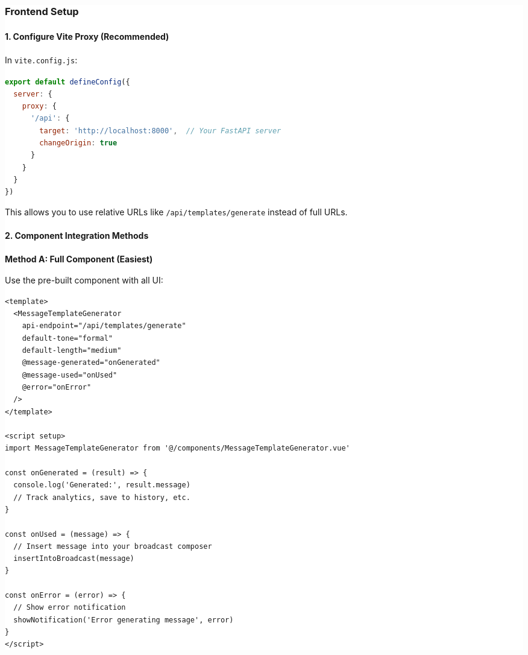 ### Frontend Setup

#### 1. Configure Vite Proxy (Recommended)

In `vite.config.js`:

```js
export default defineConfig({
  server: {
    proxy: {
      '/api': {
        target: 'http://localhost:8000',  // Your FastAPI server
        changeOrigin: true
      }
    }
  }
})
```

This allows you to use relative URLs like `/api/templates/generate` instead of full URLs.

#### 2. Component Integration Methods

**Method A: Full Component (Easiest)**

Use the pre-built component with all UI:

```vue
<template>
  <MessageTemplateGenerator
    api-endpoint="/api/templates/generate"
    default-tone="formal"
    default-length="medium"
    @message-generated="onGenerated"
    @message-used="onUsed"
    @error="onError"
  />
</template>

<script setup>
import MessageTemplateGenerator from '@/components/MessageTemplateGenerator.vue'

const onGenerated = (result) => {
  console.log('Generated:', result.message)
  // Track analytics, save to history, etc.
}

const onUsed = (message) => {
  // Insert message into your broadcast composer
  insertIntoBroadcast(message)
}

const onError = (error) => {
  // Show error notification
  showNotification('Error generating message', error)
}
</script>
```
